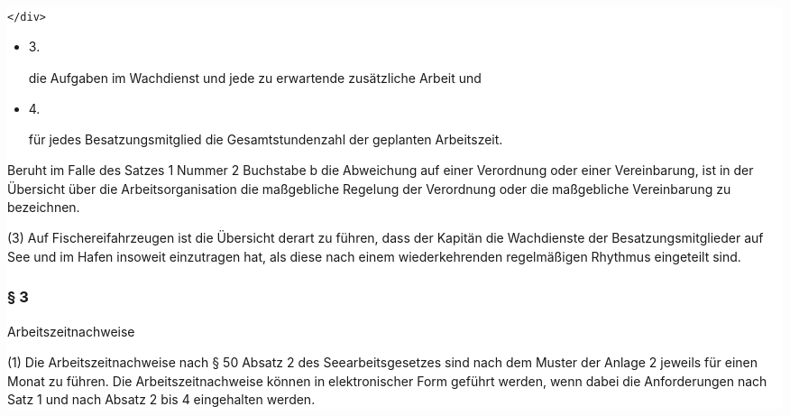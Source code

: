     </div>

  - 3\.
    
    <div>
    
    die Aufgaben im Wachdienst und jede zu erwartende zusätzliche Arbeit
    und
    
    </div>

  - 4\.
    
    <div>
    
    für jedes Besatzungsmitglied die Gesamtstundenzahl der geplanten
    Arbeitszeit.
    
    </div>

Beruht im Falle des Satzes 1 Nummer 2 Buchstabe b die Abweichung auf
einer Verordnung oder einer Vereinbarung, ist in der Übersicht über die
Arbeitsorganisation die maßgebliche Regelung der Verordnung oder die
maßgebliche Vereinbarung zu bezeichnen.

</div>

<div class="jurAbsatz">

(3) Auf Fischereifahrzeugen ist die Übersicht derart zu führen, dass der
Kapitän die Wachdienste der Besatzungsmitglieder auf See und im Hafen
insoweit einzutragen hat, als diese nach einem wiederkehrenden
regelmäßigen Rhythmus eingeteilt sind.

</div>

</div>

</div>

</div>

<span id="BJNR279500013BJNE000401124.html"></span>

### § 3  
Arbeitszeitnachweise

<div>

<div class="jnhtml">

<div>

<div class="jurAbsatz">

(1) Die Arbeitszeitnachweise nach § 50 Absatz 2 des Seearbeitsgesetzes
sind nach dem Muster der Anlage 2 jeweils für einen Monat zu führen. Die
Arbeitszeitnachweise können in elektronischer Form geführt werden, wenn
dabei die Anforderungen nach Satz 1 und nach Absatz 2 bis 4 eingehalten
werden.
